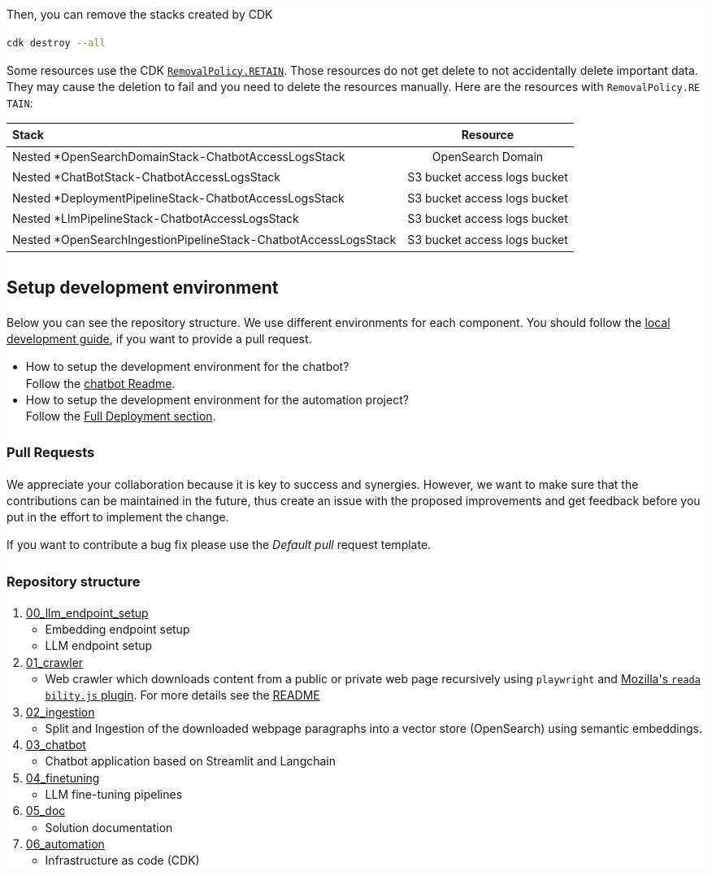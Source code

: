 Then, you can remove the stacks created by CDK

```bash
cdk destroy --all
```

Some resources use the CDK [`RemovalPolicy.RETAIN`](https://docs.aws.amazon.com/cdk/api/v2/python/aws_cdk/RemovalPolicy.html#aws_cdk.RemovalPolicy.RETAIN). Those resources do not get delete to not accidentally delete important data. They may cause the deletion to fail and you need to delete the resources manually. Here are the resources with `RemovalPolicy.RETAIN`:

| Stack                               |                                     Resource                                     | 
| :--------------------------------- | :---------------------------------------------------------------------------------: | 
| Nested *OpenSearchDomainStack-ChatbotAccessLogsStack    |  OpenSearch Domain      | 
| Nested *ChatBotStack-ChatbotAccessLogsStack    |  S3 bucket access logs bucket      | 
| Nested *DeploymentPipelineStack-ChatbotAccessLogsStack    |  S3 bucket access logs bucket      | 
| Nested *LlmPipelineStack-ChatbotAccessLogsStack    |  S3 bucket access logs bucket      | 
| Nested *OpenSearchIngestionPipelineStack-ChatbotAccessLogsStack    |  S3 bucket access logs bucket      | 


## Setup development environment<a name="setup-development-environment"></a>

Below you can see the repository structure. We use different environments for each component.
You should follow the [local development guide](#local-development-guide), if you want to provide a pull request.

- How to setup the development environment for the chatbot? <br> Follow the [chatbot Readme](./03_chatbot/README.md).
- How to setup the development environment for the automation project? <br>Follow the [Full Deployment section](#full-deployment).

### Pull Requests <a name="pull-requests"></a>

We appreciate your collaboration because it is key to success and synergies. However, we want to make sure that the contributions can be maintained in the future, thus create an issue with the proposed improvements and get feedback before you put in the effort to implement the change.

If you want to contribute a bug fix please use the _Default pull_ request template.

### Repository structure <a name="repo_structure"></a>

1. [00_llm_endpoint_setup](./00_llm_endpoint_setup)
   - Embedding endpoint setup
   - LLM endpoint setup
2. [01_crawler](./01_crawler)
   - Web crawler which downloads content from a public or private web page recursively using `playwright` and [Mozilla's `readability.js` plugin](https://github.com/mozilla/readability). For more details see the [README](./01_crawler/README.md)
3. [02_ingestion](./02_ingestion)
   - Split and Ingestion of the downloaded webpage paragraphs into a vector store (OpenSearch) using semantic embeddings.
4. [03_chatbot](./03_chatbot)
   - Chatbot application based on Streamlit and Langchain
5. [04_finetuning](./04_finetuning)
   - LLM fine-tuning pipelines
6. [05_doc](./05_doc)
   - Solution documentation
7. [06_automation](./06_automation)
   - Infrastructure as code (CDK)
